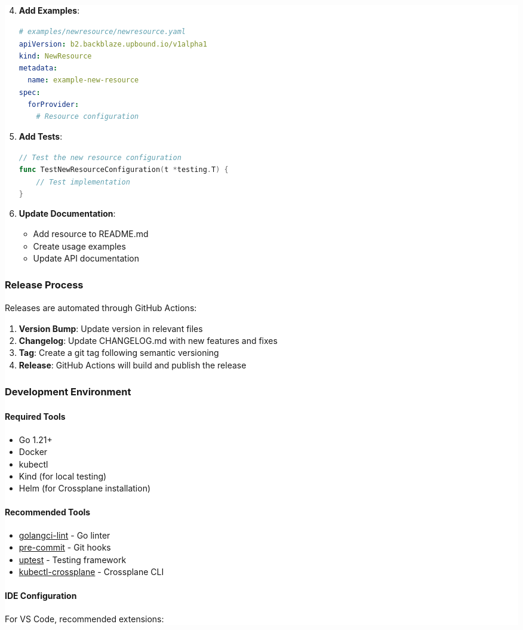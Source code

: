 4. **Add Examples**:
   ```yaml
   # examples/newresource/newresource.yaml
   apiVersion: b2.backblaze.upbound.io/v1alpha1
   kind: NewResource
   metadata:
     name: example-new-resource
   spec:
     forProvider:
       # Resource configuration
   ```

5. **Add Tests**:
   ```go
   // Test the new resource configuration
   func TestNewResourceConfiguration(t *testing.T) {
       // Test implementation
   }
   ```

6. **Update Documentation**:
   - Add resource to README.md
   - Create usage examples
   - Update API documentation

### Release Process

Releases are automated through GitHub Actions:

1. **Version Bump**: Update version in relevant files
2. **Changelog**: Update CHANGELOG.md with new features and fixes
3. **Tag**: Create a git tag following semantic versioning
4. **Release**: GitHub Actions will build and publish the release

### Development Environment

#### Required Tools

- Go 1.21+
- Docker
- kubectl
- Kind (for local testing)
- Helm (for Crossplane installation)

#### Recommended Tools

- [golangci-lint](https://golangci-lint.run/) - Go linter
- [pre-commit](https://pre-commit.com/) - Git hooks
- [uptest](https://github.com/crossplane/uptest) - Testing framework
- [kubectl-crossplane](https://github.com/crossplane/kubectl-crossplane) - Crossplane CLI

#### IDE Configuration

For VS Code, recommended extensions:
